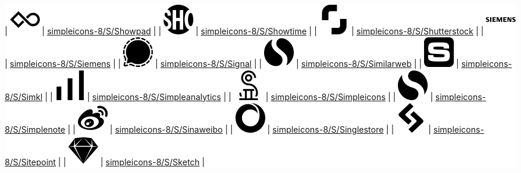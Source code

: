 | ![illustration of simpleicons-8/S/Showpad](../../simpleicons-8/S/Showpad.png) | [simpleicons-8/S/Showpad](../../simpleicons-8/S/Showpad.md) |
| ![illustration of simpleicons-8/S/Showtime](../../simpleicons-8/S/Showtime.png) | [simpleicons-8/S/Showtime](../../simpleicons-8/S/Showtime.md) |
| ![illustration of simpleicons-8/S/Shutterstock](../../simpleicons-8/S/Shutterstock.png) | [simpleicons-8/S/Shutterstock](../../simpleicons-8/S/Shutterstock.md) |
| ![illustration of simpleicons-8/S/Siemens](../../simpleicons-8/S/Siemens.png) | [simpleicons-8/S/Siemens](../../simpleicons-8/S/Siemens.md) |
| ![illustration of simpleicons-8/S/Signal](../../simpleicons-8/S/Signal.png) | [simpleicons-8/S/Signal](../../simpleicons-8/S/Signal.md) |
| ![illustration of simpleicons-8/S/Similarweb](../../simpleicons-8/S/Similarweb.png) | [simpleicons-8/S/Similarweb](../../simpleicons-8/S/Similarweb.md) |
| ![illustration of simpleicons-8/S/Simkl](../../simpleicons-8/S/Simkl.png) | [simpleicons-8/S/Simkl](../../simpleicons-8/S/Simkl.md) |
| ![illustration of simpleicons-8/S/Simpleanalytics](../../simpleicons-8/S/Simpleanalytics.png) | [simpleicons-8/S/Simpleanalytics](../../simpleicons-8/S/Simpleanalytics.md) |
| ![illustration of simpleicons-8/S/Simpleicons](../../simpleicons-8/S/Simpleicons.png) | [simpleicons-8/S/Simpleicons](../../simpleicons-8/S/Simpleicons.md) |
| ![illustration of simpleicons-8/S/Simplenote](../../simpleicons-8/S/Simplenote.png) | [simpleicons-8/S/Simplenote](../../simpleicons-8/S/Simplenote.md) |
| ![illustration of simpleicons-8/S/Sinaweibo](../../simpleicons-8/S/Sinaweibo.png) | [simpleicons-8/S/Sinaweibo](../../simpleicons-8/S/Sinaweibo.md) |
| ![illustration of simpleicons-8/S/Singlestore](../../simpleicons-8/S/Singlestore.png) | [simpleicons-8/S/Singlestore](../../simpleicons-8/S/Singlestore.md) |
| ![illustration of simpleicons-8/S/Sitepoint](../../simpleicons-8/S/Sitepoint.png) | [simpleicons-8/S/Sitepoint](../../simpleicons-8/S/Sitepoint.md) |
| ![illustration of simpleicons-8/S/Sketch](../../simpleicons-8/S/Sketch.png) | [simpleicons-8/S/Sketch](../../simpleicons-8/S/Sketch.md) |